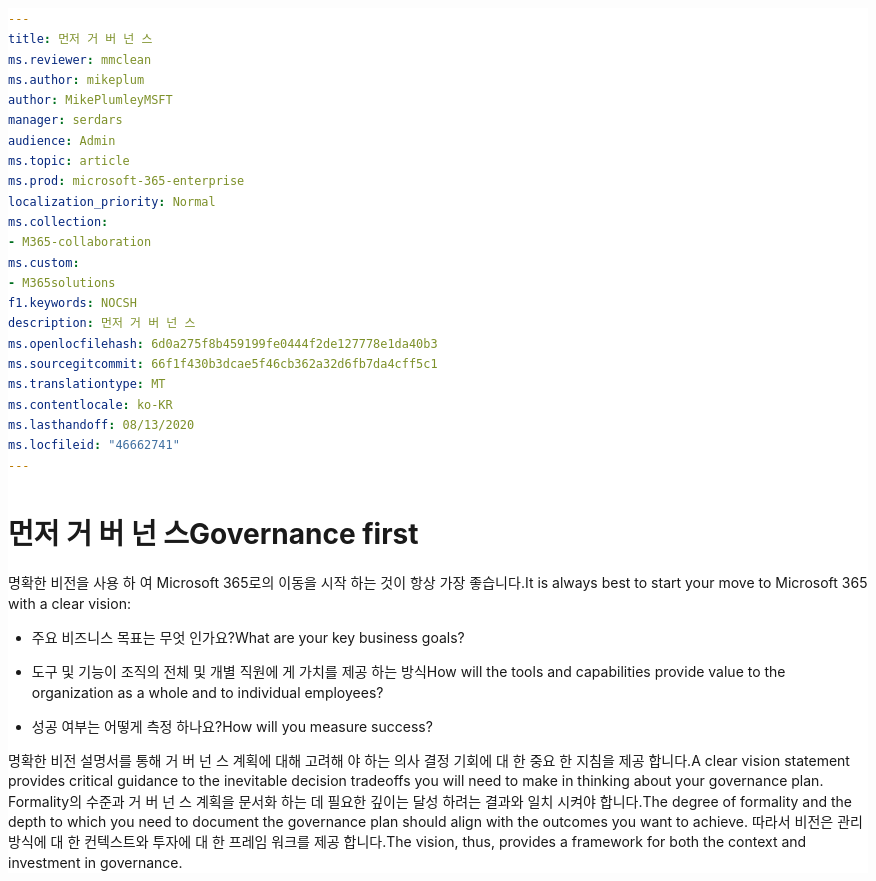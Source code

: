 ```yaml
---
title: 먼저 거 버 넌 스
ms.reviewer: mmclean
ms.author: mikeplum
author: MikePlumleyMSFT
manager: serdars
audience: Admin
ms.topic: article
ms.prod: microsoft-365-enterprise
localization_priority: Normal
ms.collection:
- M365-collaboration
ms.custom:
- M365solutions
f1.keywords: NOCSH
description: 먼저 거 버 넌 스
ms.openlocfilehash: 6d0a275f8b459199fe0444f2de127778e1da40b3
ms.sourcegitcommit: 66f1f430b3dcae5f46cb362a32d6fb7da4cff5c1
ms.translationtype: MT
ms.contentlocale: ko-KR
ms.lasthandoff: 08/13/2020
ms.locfileid: "46662741"
---
```

# <a name="governance-first"></a><span data-ttu-id="3583a-103">먼저 거 버 넌 스</span><span class="sxs-lookup"><span data-stu-id="3583a-103">Governance first</span></span>

<span data-ttu-id="3583a-104">명확한 비전을 사용 하 여 Microsoft 365로의 이동을 시작 하는 것이 항상 가장 좋습니다.</span><span class="sxs-lookup"><span data-stu-id="3583a-104">It is always best to start your move to Microsoft 365 with a clear vision:</span></span>

- <span data-ttu-id="3583a-105">주요 비즈니스 목표는 무엇 인가요?</span><span class="sxs-lookup"><span data-stu-id="3583a-105">What are your key business goals?</span></span>

- <span data-ttu-id="3583a-106">도구 및 기능이 조직의 전체 및 개별 직원에 게 가치를 제공 하는 방식</span><span class="sxs-lookup"><span data-stu-id="3583a-106">How will the tools and capabilities provide value to the organization as a whole and to individual employees?</span></span>

- <span data-ttu-id="3583a-107">성공 여부는 어떻게 측정 하나요?</span><span class="sxs-lookup"><span data-stu-id="3583a-107">How will you measure success?</span></span>

<span data-ttu-id="3583a-108">명확한 비전 설명서를 통해 거 버 넌 스 계획에 대해 고려해 야 하는 의사 결정 기회에 대 한 중요 한 지침을 제공 합니다.</span><span class="sxs-lookup"><span data-stu-id="3583a-108">A clear vision statement provides critical guidance to the inevitable decision tradeoffs you will need to make in thinking about your governance plan.</span></span> <span data-ttu-id="3583a-109">Formality의 수준과 거 버 넌 스 계획을 문서화 하는 데 필요한 깊이는 달성 하려는 결과와 일치 시켜야 합니다.</span><span class="sxs-lookup"><span data-stu-id="3583a-109">The degree of formality and the depth to which you need to document the governance plan should align with the outcomes you want to achieve.</span></span> <span data-ttu-id="3583a-110">따라서 비전은 관리 방식에 대 한 컨텍스트와 투자에 대 한 프레임 워크를 제공 합니다.</span><span class="sxs-lookup"><span data-stu-id="3583a-110">The vision, thus, provides a framework for both the context and investment in governance.</span></span>
